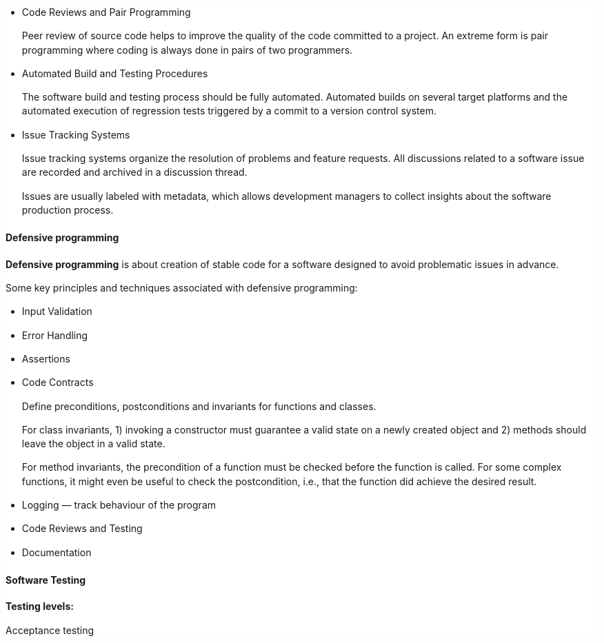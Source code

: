 - Code Reviews and Pair Programming

  Peer review of source code helps to improve the quality of the code committed to a project. An extreme form is pair programming where coding is always done in pairs of two programmers.

- Automated Build and Testing Procedures

  The software build and testing process should be fully automated. Automated builds on several target platforms and the automated execution of regression tests triggered by a commit to a version control system.

- Issue Tracking Systems

  Issue tracking systems organize the resolution of problems and feature requests. All discussions related to a software issue are recorded and archived in a discussion thread.

  Issues are usually labeled with metadata, which allows development managers to collect insights about the software production process.







#### Defensive programming 

**Defensive programming** is about creation of stable code for a software designed to avoid problematic issues in advance. 

Some key principles and techniques associated with defensive programming:

- Input Validation

- Error Handling

- Assertions 

- Code Contracts

  Define preconditions, postconditions and invariants for functions and classes. 

  For class invariants, 1) invoking a constructor must guarantee a valid state on a newly created object and 2) methods should leave the object in a valid state. 

  For method invariants, the precondition of a function must be checked before the function is called. For some complex functions, it might even be useful to check the postcondition, i.e., that the function did achieve the desired result.

- Logging — track behaviour of the program
- Code Reviews and Testing
- Documentation 







#### Software Testing

**Testing levels:**

Acceptance testing
